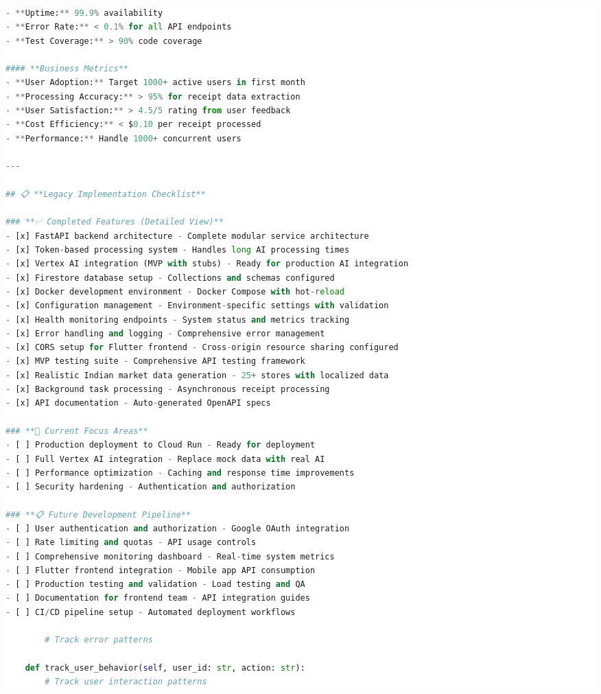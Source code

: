 ```python
- **Uptime:** 99.9% availability
- **Error Rate:** < 0.1% for all API endpoints
- **Test Coverage:** > 90% code coverage

#### **Business Metrics**
- **User Adoption:** Target 1000+ active users in first month
- **Processing Accuracy:** > 95% for receipt data extraction
- **User Satisfaction:** > 4.5/5 rating from user feedback
- **Cost Efficiency:** < $0.10 per receipt processed
- **Performance:** Handle 1000+ concurrent users

---

## 📋 **Legacy Implementation Checklist**

### **✅ Completed Features (Detailed View)**
- [x] FastAPI backend architecture - Complete modular service architecture
- [x] Token-based processing system - Handles long AI processing times
- [x] Vertex AI integration (MVP with stubs) - Ready for production AI integration
- [x] Firestore database setup - Collections and schemas configured
- [x] Docker development environment - Docker Compose with hot-reload
- [x] Configuration management - Environment-specific settings with validation
- [x] Health monitoring endpoints - System status and metrics tracking
- [x] Error handling and logging - Comprehensive error management
- [x] CORS setup for Flutter frontend - Cross-origin resource sharing configured
- [x] MVP testing suite - Comprehensive API testing framework
- [x] Realistic Indian market data generation - 25+ stores with localized data
- [x] Background task processing - Asynchronous receipt processing
- [x] API documentation - Auto-generated OpenAPI specs

### **🔄 Current Focus Areas**
- [ ] Production deployment to Cloud Run - Ready for deployment
- [ ] Full Vertex AI integration - Replace mock data with real AI
- [ ] Performance optimization - Caching and response time improvements
- [ ] Security hardening - Authentication and authorization

### **📋 Future Development Pipeline**
- [ ] User authentication and authorization - Google OAuth integration
- [ ] Rate limiting and quotas - API usage controls
- [ ] Comprehensive monitoring dashboard - Real-time system metrics
- [ ] Flutter frontend integration - Mobile app API consumption
- [ ] Production testing and validation - Load testing and QA
- [ ] Documentation for frontend team - API integration guides
- [ ] CI/CD pipeline setup - Automated deployment workflows

        # Track error patterns
        
    def track_user_behavior(self, user_id: str, action: str):
        # Track user interaction patterns
```
